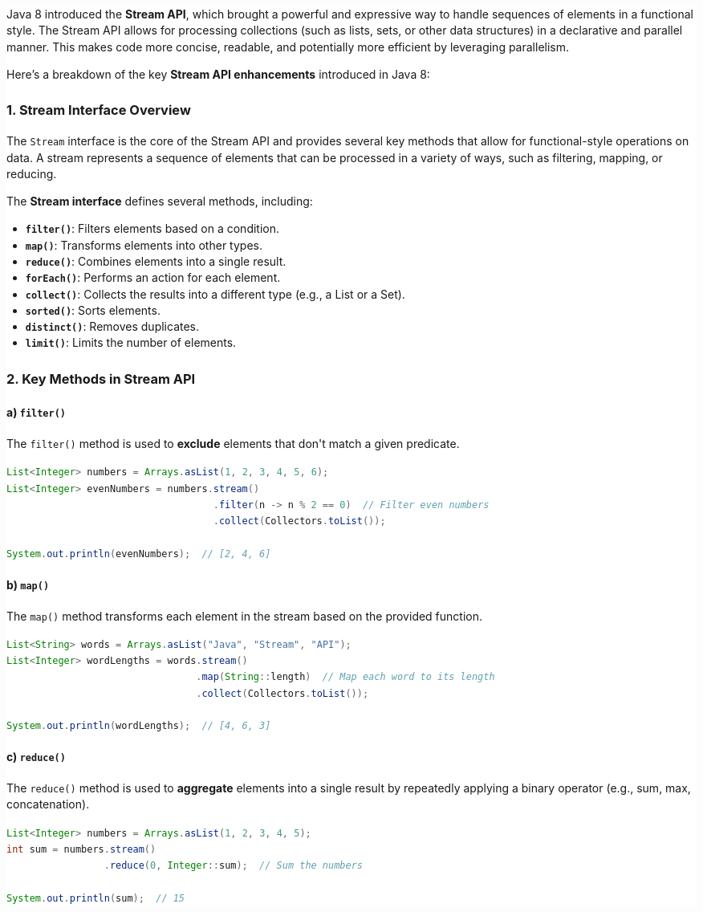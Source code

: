 Java 8 introduced the **Stream API**, which brought a powerful and expressive way to handle sequences of elements in a functional style. The Stream API allows for processing collections (such as lists, sets, or other data structures) in a declarative and parallel manner. This makes code more concise, readable, and potentially more efficient by leveraging parallelism.

Here’s a breakdown of the key **Stream API enhancements** introduced in Java 8:

### 1. **Stream Interface Overview**
The `Stream` interface is the core of the Stream API and provides several key methods that allow for functional-style operations on data. A stream represents a sequence of elements that can be processed in a variety of ways, such as filtering, mapping, or reducing.

The **Stream interface** defines several methods, including:
- **`filter()`**: Filters elements based on a condition.
- **`map()`**: Transforms elements into other types.
- **`reduce()`**: Combines elements into a single result.
- **`forEach()`**: Performs an action for each element.
- **`collect()`**: Collects the results into a different type (e.g., a List or a Set).
- **`sorted()`**: Sorts elements.
- **`distinct()`**: Removes duplicates.
- **`limit()`**: Limits the number of elements.

### 2. **Key Methods in Stream API**

#### a) **`filter()`**
The `filter()` method is used to **exclude** elements that don't match a given predicate.

```java
List<Integer> numbers = Arrays.asList(1, 2, 3, 4, 5, 6);
List<Integer> evenNumbers = numbers.stream()
                                    .filter(n -> n % 2 == 0)  // Filter even numbers
                                    .collect(Collectors.toList());

System.out.println(evenNumbers);  // [2, 4, 6]
```

#### b) **`map()`**
The `map()` method transforms each element in the stream based on the provided function.

```java
List<String> words = Arrays.asList("Java", "Stream", "API");
List<Integer> wordLengths = words.stream()
                                 .map(String::length)  // Map each word to its length
                                 .collect(Collectors.toList());

System.out.println(wordLengths);  // [4, 6, 3]
```

#### c) **`reduce()`**
The `reduce()` method is used to **aggregate** elements into a single result by repeatedly applying a binary operator (e.g., sum, max, concatenation).

```java
List<Integer> numbers = Arrays.asList(1, 2, 3, 4, 5);
int sum = numbers.stream()
                 .reduce(0, Integer::sum);  // Sum the numbers

System.out.println(sum);  // 15
```
